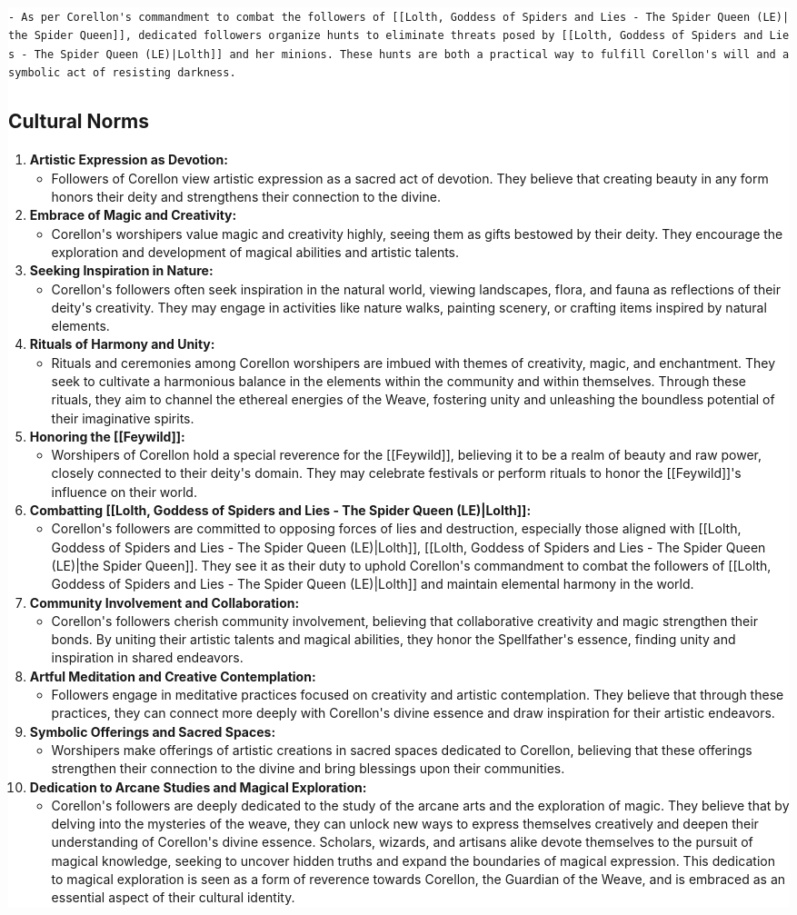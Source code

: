     - As per Corellon's commandment to combat the followers of [[Lolth, Goddess of Spiders and Lies - The Spider Queen (LE)|the Spider Queen]], dedicated followers organize hunts to eliminate threats posed by [[Lolth, Goddess of Spiders and Lies - The Spider Queen (LE)|Lolth]] and her minions. These hunts are both a practical way to fulfill Corellon's will and a symbolic act of resisting darkness.

## Cultural Norms

1. **Artistic Expression as Devotion:**
    - Followers of Corellon view artistic expression as a sacred act of devotion. They believe that creating beauty in any form honors their deity and strengthens their connection to the divine.
2. **Embrace of Magic and Creativity:**
    - Corellon's worshipers value magic and creativity highly, seeing them as gifts bestowed by their deity. They encourage the exploration and development of magical abilities and artistic talents.
3. **Seeking Inspiration in Nature:**
    - Corellon's followers often seek inspiration in the natural world, viewing landscapes, flora, and fauna as reflections of their deity's creativity. They may engage in activities like nature walks, painting scenery, or crafting items inspired by natural elements.
4. **Rituals of Harmony and Unity:**
    - Rituals and ceremonies among Corellon worshipers are imbued with themes of creativity, magic, and enchantment. They seek to cultivate a harmonious balance in the elements within the community and within themselves. Through these rituals, they aim to channel the ethereal energies of the Weave, fostering unity and unleashing the boundless potential of their imaginative spirits.
5. **Honoring the [[Feywild]]:**
    - Worshipers of Corellon hold a special reverence for the [[Feywild]], believing it to be a realm of beauty and raw power, closely connected to their deity's domain. They may celebrate festivals or perform rituals to honor the [[Feywild]]'s influence on their world.
6. **Combatting [[Lolth, Goddess of Spiders and Lies - The Spider Queen (LE)|Lolth]]:**
    - Corellon's followers are committed to opposing forces of lies and destruction, especially those aligned with [[Lolth, Goddess of Spiders and Lies - The Spider Queen (LE)|Lolth]], [[Lolth, Goddess of Spiders and Lies - The Spider Queen (LE)|the Spider Queen]]. They see it as their duty to uphold Corellon's commandment to combat the followers of [[Lolth, Goddess of Spiders and Lies - The Spider Queen (LE)|Lolth]] and maintain elemental harmony in the world.
7. **Community Involvement and Collaboration:**
    - Corellon's followers cherish community involvement, believing that collaborative creativity and magic strengthen their bonds. By uniting their artistic talents and magical abilities, they honor the Spellfather's essence, finding unity and inspiration in shared endeavors.
8. **Artful Meditation and Creative Contemplation:**
    - Followers engage in meditative practices focused on creativity and artistic contemplation. They believe that through these practices, they can connect more deeply with Corellon's divine essence and draw inspiration for their artistic endeavors.
9. **Symbolic Offerings and Sacred Spaces:**
    - Worshipers make offerings of artistic creations in sacred spaces dedicated to Corellon, believing that these offerings strengthen their connection to the divine and bring blessings upon their communities.
10. **Dedication to Arcane Studies and Magical Exploration:**
      - Corellon's followers are deeply dedicated to the study of the arcane arts and the exploration of magic. They believe that by delving into the mysteries of the weave, they can unlock new ways to express themselves creatively and deepen their understanding of Corellon's divine essence. Scholars, wizards, and artisans alike devote themselves to the pursuit of magical knowledge, seeking to uncover hidden truths and expand the boundaries of magical expression. This dedication to magical exploration is seen as a form of reverence towards Corellon, the Guardian of the Weave, and is embraced as an essential aspect of their cultural identity.
